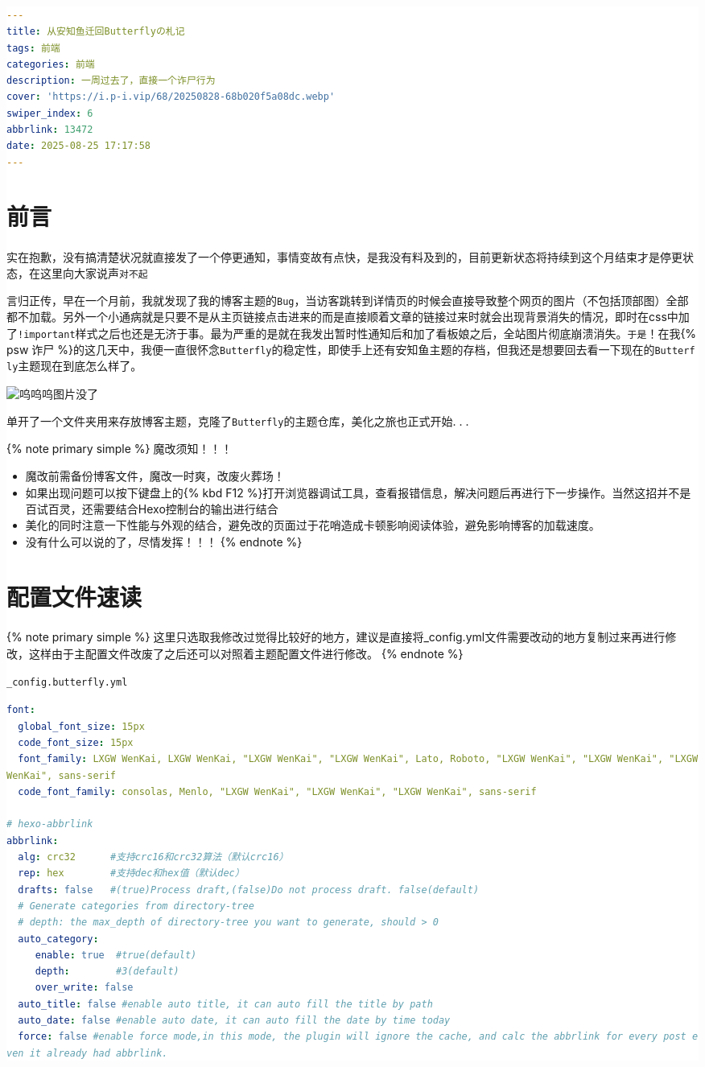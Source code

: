 ```yaml
---
title: 从安知鱼迁回Butterflyの札记
tags: 前端
categories: 前端
description: 一周过去了，直接一个诈尸行为
cover: 'https://i.p-i.vip/68/20250828-68b020f5a08dc.webp'
swiper_index: 6
abbrlink: 13472
date: 2025-08-25 17:17:58
---
```


# 前言

实在抱歉，没有搞清楚状况就直接发了一个停更通知，事情变故有点快，是我没有料及到的，目前更新状态将持续到这个月结束才是停更状态，在这里向大家说声`对不起`

言归正传，早在一个月前，我就发现了我的博客主题的`Bug`，当访客跳转到详情页的时候会直接导致整个网页的图片（不包括顶部图）全部都不加载。另外一个小通病就是只要不是从主页链接点击进来的而是直接顺着文章的链接过来时就会出现背景消失的情况，即时在css中加了`!important`样式之后也还是无济于事。最为严重的是就在我发出暂时性通知后和加了看板娘之后，全站图片彻底崩溃消失。`于是`！在我{% psw 诈尸 %}的这几天中，我便一直很怀念`Butterfly`的稳定性，即使手上还有安知鱼主题的存档，但我还是想要回去看一下现在的`Butterfly`主题现在到底怎么样了。

![呜呜呜图片没了](https://i.p-i.vip/68/20250827-68aecba91e8ed.webp)

单开了一个文件夹用来存放博客主题，克隆了`Butterfly`的主题仓库，美化之旅也正式开始. . .

{% note primary simple %}
魔改须知！！！

- 魔改前需备份博客文件，魔改一时爽，改废火葬场！
- 如果出现问题可以按下键盘上的{% kbd F12 %}打开浏览器调试工具，查看报错信息，解决问题后再进行下一步操作。当然这招并不是百试百灵，还需要结合Hexo控制台的输出进行结合
- 美化的同时注意一下性能与外观的结合，避免改的页面过于花哨造成卡顿影响阅读体验，避免影响博客的加载速度。
- 没有什么可以说的了，尽情发挥！！！
{% endnote %}

# 配置文件速读

{% note primary simple %}
这里只选取我修改过觉得比较好的地方，建议是直接将_config.yml文件需要改动的地方复制过来再进行修改，这样由于主配置文件改废了之后还可以对照着主题配置文件进行修改。
{% endnote %}

`_config.butterfly.yml`

```yml
font:
  global_font_size: 15px
  code_font_size: 15px
  font_family: LXGW WenKai, LXGW WenKai, "LXGW WenKai", "LXGW WenKai", Lato, Roboto, "LXGW WenKai", "LXGW WenKai", "LXGW WenKai", sans-serif
  code_font_family: consolas, Menlo, "LXGW WenKai", "LXGW WenKai", "LXGW WenKai", sans-serif

# hexo-abbrlink
abbrlink:
  alg: crc32      #支持crc16和crc32算法（默认crc16）
  rep: hex        #支持dec和hex值（默认dec）
  drafts: false   #(true)Process draft,(false)Do not process draft. false(default) 
  # Generate categories from directory-tree
  # depth: the max_depth of directory-tree you want to generate, should > 0
  auto_category:
     enable: true  #true(default)
     depth:        #3(default)
     over_write: false 
  auto_title: false #enable auto title, it can auto fill the title by path
  auto_date: false #enable auto date, it can auto fill the date by time today
  force: false #enable force mode,in this mode, the plugin will ignore the cache, and calc the abbrlink for every post even it already had abbrlink.
```